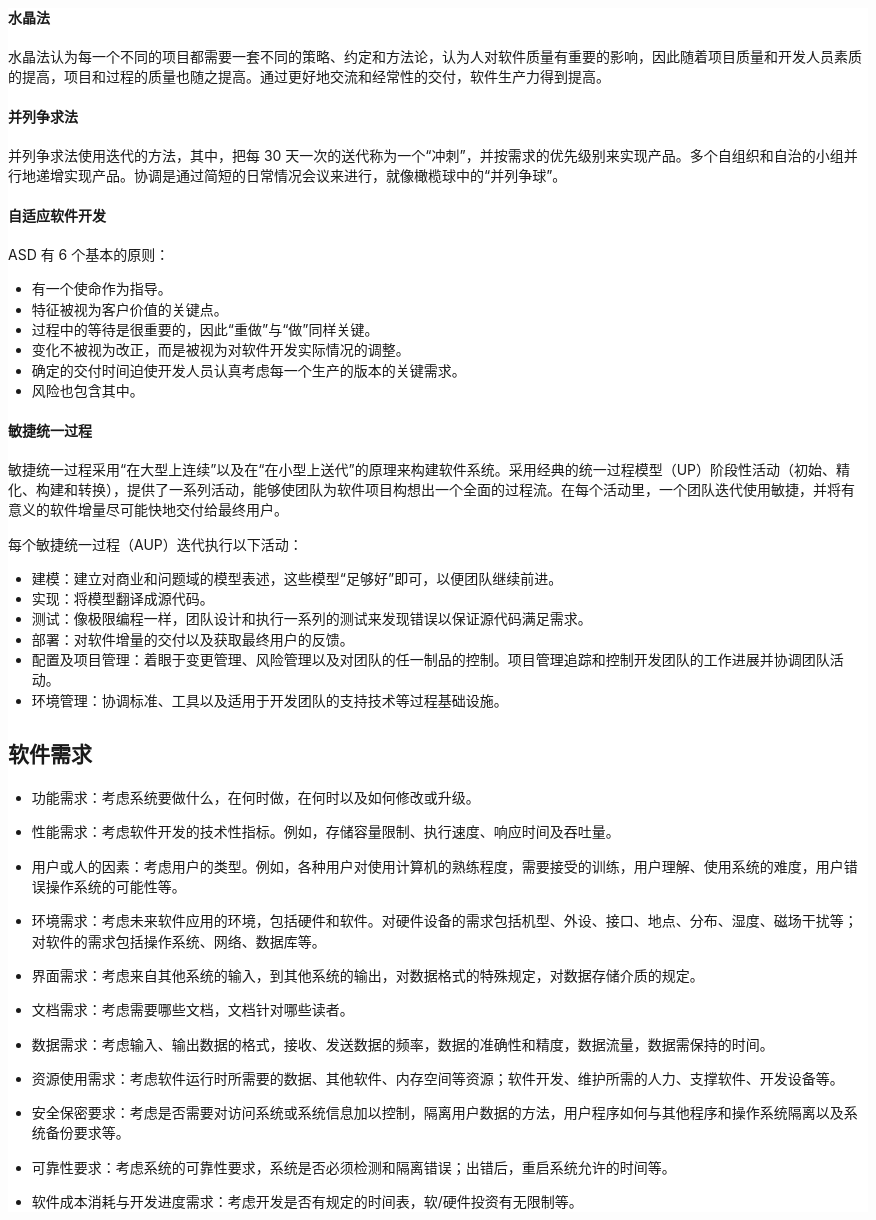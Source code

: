 #### 水晶法

水晶法认为每一个不同的项目都需要一套不同的策略、约定和方法论，认为人对软件质量有重要的影响，因此随着项目质量和开发人员素质的提高，项目和过程的质量也随之提高。通过更好地交流和经常性的交付，软件生产力得到提高。

#### 并列争求法

并列争求法使用迭代的方法，其中，把每 30 天一次的送代称为一个“冲刺”，并按需求的优先级别来实现产品。多个自组织和自治的小组并行地递增实现产品。协调是通过简短的日常情况会议来进行，就像橄榄球中的“并列争球”。

#### 自适应软件开发

ASD 有 6 个基本的原则：

- 有一个使命作为指导。
- 特征被视为客户价值的关键点。
- 过程中的等待是很重要的，因此“重做”与“做”同样关键。
- 变化不被视为改正，而是被视为对软件开发实际情况的调整。
- 确定的交付时间迫使开发人员认真考虑每一个生产的版本的关键需求。
- 风险也包含其中。

#### 敏捷统一过程

敏捷统一过程采用“在大型上连续”以及在“在小型上送代”的原理来构建软件系统。采用经典的统一过程模型（UP）阶段性活动（初始、精化、构建和转换），提供了一系列活动，能够使团队为软件项目构想出一个全面的过程流。在每个活动里，一个团队迭代使用敏捷，并将有意义的软件增量尽可能快地交付给最终用户。

每个敏捷统一过程（AUP）迭代执行以下活动：

- 建模：建立对商业和问题域的模型表述，这些模型“足够好”即可，以便团队继续前进。
- 实现：将模型翻译成源代码。
- 测试：像极限编程一样，团队设计和执行一系列的测试来发现错误以保证源代码满足需求。
- 部署：对软件增量的交付以及获取最终用户的反馈。
- 配置及项目管理：着眼于变更管理、风险管理以及对团队的任一制品的控制。项目管理追踪和控制开发团队的工作进展并协调团队活动。
- 环境管理：协调标准、工具以及适用于开发团队的支持技术等过程基础设施。

## 软件需求

- 功能需求：考虑系统要做什么，在何时做，在何时以及如何修改或升级。

- 性能需求：考虑软件开发的技术性指标。例如，存储容量限制、执行速度、响应时间及吞吐量。

- 用户或人的因素：考虑用户的类型。例如，各种用户对使用计算机的熟练程度，需要接受的训练，用户理解、使用系统的难度，用户错误操作系统的可能性等。

- 环境需求：考虑未来软件应用的环境，包括硬件和软件。对硬件设备的需求包括机型、外设、接口、地点、分布、湿度、磁场干扰等；对软件的需求包括操作系统、网络、数据库等。

- 界面需求：考虑来自其他系统的输入，到其他系统的输出，对数据格式的特殊规定，对数据存储介质的规定。

- 文档需求：考虑需要哪些文档，文档针对哪些读者。

- 数据需求：考虑输入、输出数据的格式，接收、发送数据的频率，数据的准确性和精度，数据流量，数据需保持的时间。

- 资源使用需求：考虑软件运行时所需要的数据、其他软件、内存空间等资源；软件开发、维护所需的人力、支撑软件、开发设备等。

- 安全保密要求：考虑是否需要对访问系统或系统信息加以控制，隔离用户数据的方法，用户程序如何与其他程序和操作系统隔离以及系统备份要求等。

- 可靠性要求：考虑系统的可靠性要求，系统是否必须检测和隔离错误；出错后，重启系统允许的时间等。

- 软件成本消耗与开发进度需求：考虑开发是否有规定的时间表，软/硬件投资有无限制等。
